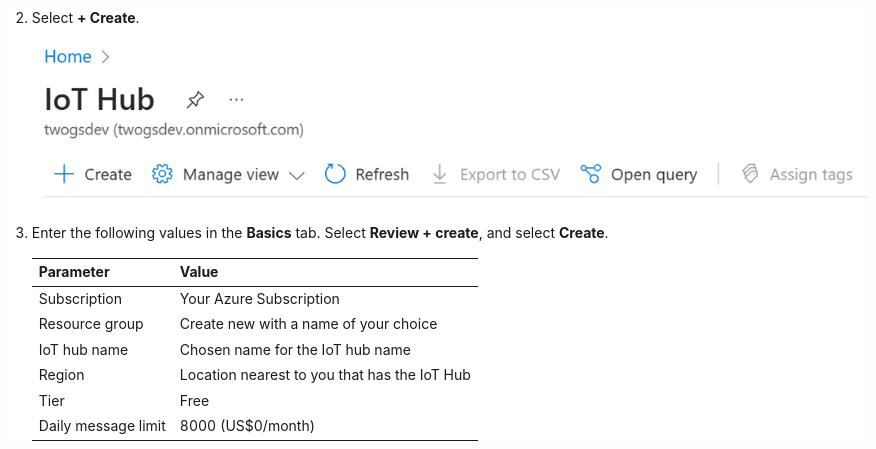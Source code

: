 2. Select **+ Create**.

    ![Azure IoT Hub Navigation Bar Create Link](https://raw.githubusercontent.com/petergregg/Content/main/Blog/Images/Azure/AzureIoTHub/AzureIoTHubNavigationBar.png)

3. Enter the following values in the **Basics** tab. Select **Review + create**, and select **Create**.

    | Parameter | Value |
    | --- | --- | 
    | Subscription | Your Azure Subscription | 
    | Resource group | Create new with a name of your choice  | 
    | IoT hub name | Chosen name for the IoT hub name |
    | Region | Location nearest to you that has the IoT Hub |
    | Tier | Free |
    | Daily message limit | 8000 (US$0/month) |
